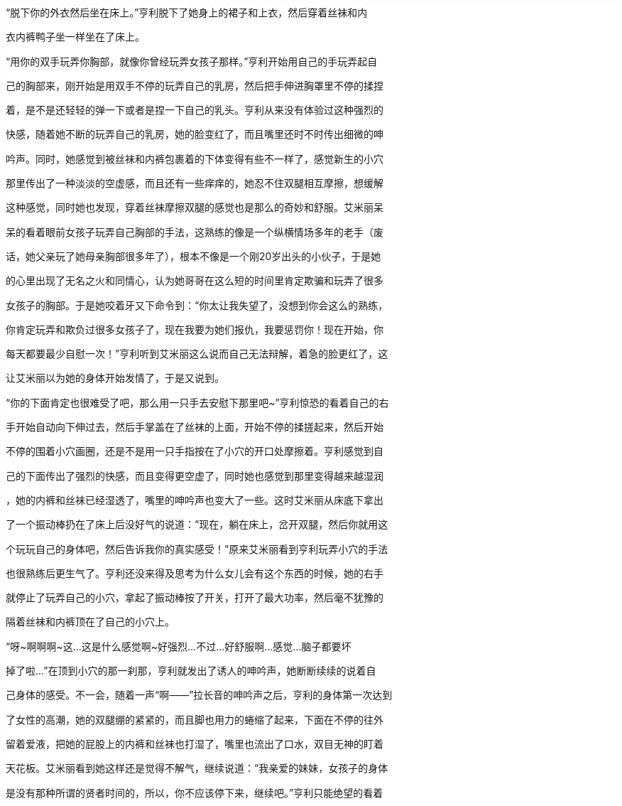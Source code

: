 “脱下你的外衣然后坐在床上。”亨利脱下了她身上的裙子和上衣，然后穿着丝袜和内

衣内裤鸭子坐一样坐在了床上。

“用你的双手玩弄你胸部，就像你曾经玩弄女孩子那样。”亨利开始用自己的手玩弄起自

己的胸部来，刚开始是用双手不停的玩弄自己的乳房，然后把手伸进胸罩里不停的揉捏

着，是不是还轻轻的弹一下或者是捏一下自己的乳头。亨利从来没有体验过这种强烈的

快感，随着她不断的玩弄自己的乳房，她的脸变红了，而且嘴里还时不时传出细微的呻

吟声。同时，她感觉到被丝袜和内裤包裹着的下体变得有些不一样了，感觉新生的小穴

那里传出了一种淡淡的空虚感，而且还有一些痒痒的，她忍不住双腿相互摩擦，想缓解

这种感觉，同时她也发现，穿着丝袜摩擦双腿的感觉也是那么的奇妙和舒服。艾米丽呆

呆的看着眼前女孩子玩弄自己胸部的手法，这熟练的像是一个纵横情场多年的老手（废

话，她父亲玩了她母亲胸部很多年了），根本不像是一个刚20岁出头的小伙子，于是她

的心里出现了无名之火和同情心，认为她哥哥在这么短的时间里肯定欺骗和玩弄了很多

女孩子的胸部。于是她咬着牙又下命令到：“你太让我失望了，没想到你会这么的熟练，

你肯定玩弄和欺负过很多女孩子了，现在我要为她们报仇，我要惩罚你！现在开始，你

每天都要最少自慰一次！”亨利听到艾米丽这么说而自己无法辩解，着急的脸更红了，这

让艾米丽以为她的身体开始发情了，于是又说到。

“你的下面肯定也很难受了吧，那么用一只手去安慰下那里吧~”亨利惊恐的看着自己的右

手开始自动向下伸过去，然后手掌盖在了丝袜的上面，开始不停的揉搓起来，然后开始

不停的围着小穴画圈，还是不是用一只手指按在了小穴的开口处摩擦着。亨利感觉到自

己的下面传出了强烈的快感，而且变得更空虚了，同时她也感觉到那里变得越来越湿润

，她的内裤和丝袜已经湿透了，嘴里的呻吟声也变大了一些。这时艾米丽从床底下拿出

了一个振动棒扔在了床上后没好气的说道：“现在，躺在床上，岔开双腿，然后你就用这

个玩玩自己的身体吧，然后告诉我你的真实感受！”原来艾米丽看到亨利玩弄小穴的手法

也很熟练后更生气了。亨利还没来得及思考为什么女儿会有这个东西的时候，她的右手

就停止了玩弄自己的小穴，拿起了振动棒按了开关，打开了最大功率，然后毫不犹豫的

隔着丝袜和内裤顶在了自己的小穴上。

“呀~啊啊啊~这...这是什么感觉啊~好强烈...不过...好舒服啊...感觉...脑子都要坏

掉了啦...”在顶到小穴的那一刹那，亨利就发出了诱人的呻吟声，她断断续续的说着自

己身体的感受。不一会，随着一声“啊——”拉长音的呻吟声之后，亨利的身体第一次达到

了女性的高潮，她的双腿绷的紧紧的，而且脚也用力的蜷缩了起来，下面在不停的往外

留着爱液，把她的屁股上的内裤和丝袜也打湿了，嘴里也流出了口水，双目无神的盯着

天花板。艾米丽看到她这样还是觉得不解气，继续说道：“我亲爱的妹妹，女孩子的身体

是没有那种所谓的贤者时间的，所以，你不应该停下来，继续吧。”亨利只能绝望的看着

